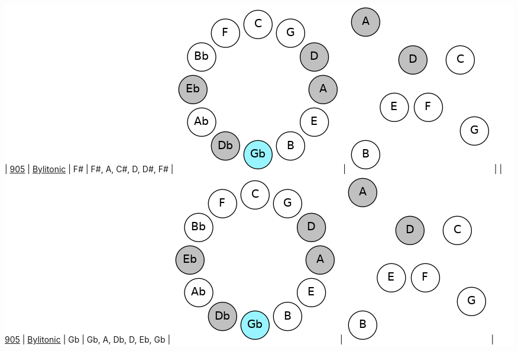 | [905](https://ianring.com/musictheory/scales/905) | [Bylitonic](ModeBylitonic.md) | F# | F#, A, C#, D, D#, F# | ![FSharpBylitonic](CircleOfFifthModeFSharpBylitonic.png) | ![FSharpBylitonic](ChromaticCircleModeFSharpBylitonic.png) |
| [905](https://ianring.com/musictheory/scales/905) | [Bylitonic](ModeBylitonic.md) | Gb | Gb, A, Db, D, Eb, Gb | ![GFlatBylitonic](CircleOfFifthModeGFlatBylitonic.png) | ![GFlatBylitonic](ChromaticCircleModeGFlatBylitonic.png) |